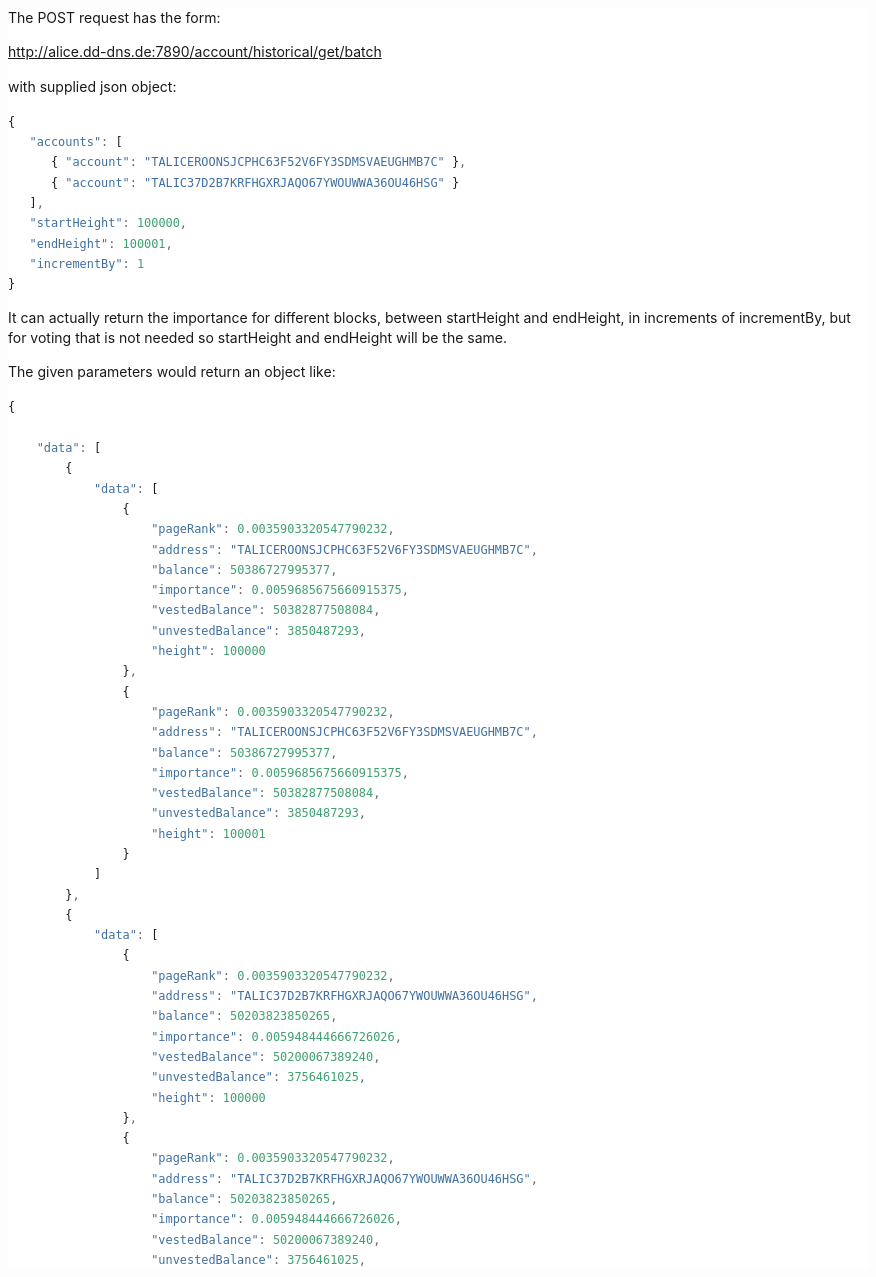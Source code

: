 The POST request has the form:

http://alice.dd-dns.de:7890/account/historical/get/batch

with supplied json object:
```javascript
{
   "accounts": [
      { "account": "TALICEROONSJCPHC63F52V6FY3SDMSVAEUGHMB7C" },
      { "account": "TALIC37D2B7KRFHGXRJAQO67YWOUWWA36OU46HSG" }
   ],
   "startHeight": 100000,
   "endHeight": 100001,
   "incrementBy": 1
}
```
It can actually return the importance for different blocks, between startHeight and endHeight, in increments of incrementBy, but for voting that is not needed so startHeight and endHeight will be the same.

The given parameters would return an object like:
```javascript
{

    "data": [
        {
            "data": [
                {
                    "pageRank": 0.0035903320547790232,
                    "address": "TALICEROONSJCPHC63F52V6FY3SDMSVAEUGHMB7C",
                    "balance": 50386727995377,
                    "importance": 0.0059685675660915375,
                    "vestedBalance": 50382877508084,
                    "unvestedBalance": 3850487293,
                    "height": 100000
                },
                {
                    "pageRank": 0.0035903320547790232,
                    "address": "TALICEROONSJCPHC63F52V6FY3SDMSVAEUGHMB7C",
                    "balance": 50386727995377,
                    "importance": 0.0059685675660915375,
                    "vestedBalance": 50382877508084,
                    "unvestedBalance": 3850487293,
                    "height": 100001
                }
            ]
        },
        {
            "data": [
                {
                    "pageRank": 0.0035903320547790232,
                    "address": "TALIC37D2B7KRFHGXRJAQO67YWOUWWA36OU46HSG",
                    "balance": 50203823850265,
                    "importance": 0.005948444666726026,
                    "vestedBalance": 50200067389240,
                    "unvestedBalance": 3756461025,
                    "height": 100000
                },
                {
                    "pageRank": 0.0035903320547790232,
                    "address": "TALIC37D2B7KRFHGXRJAQO67YWOUWWA36OU46HSG",
                    "balance": 50203823850265,
                    "importance": 0.005948444666726026,
                    "vestedBalance": 50200067389240,
                    "unvestedBalance": 3756461025,
```